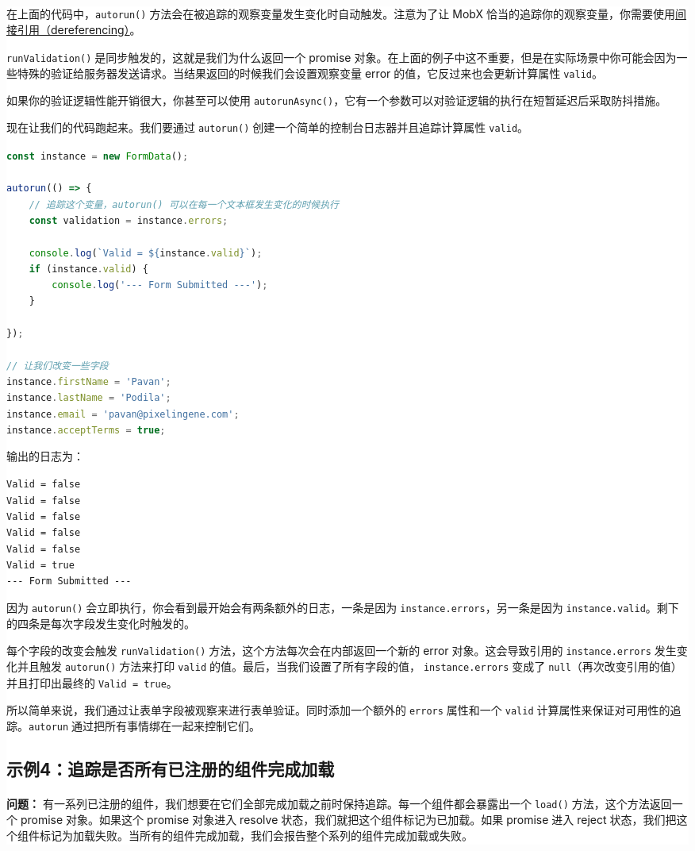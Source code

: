 在上面的代码中，`autorun()` 方法会在被追踪的观察变量发生变化时自动触发。注意为了让 MobX 恰当的追踪你的观察变量，你需要使用[间接引用（dereferencing）](http://cn.mobx.js.org/best/react.html)。

`runValidation()` 是同步触发的，这就是我们为什么返回一个 promise 对象。在上面的例子中这不重要，但是在实际场景中你可能会因为一些特殊的验证给服务器发送请求。当结果返回的时候我们会设置观察变量 error 的值，它反过来也会更新计算属性 `valid`。

如果你的验证逻辑性能开销很大，你甚至可以使用 `autorunAsync()`，它有一个参数可以对验证逻辑的执行在短暂延迟后采取防抖措施。

现在让我们的代码跑起来。我们要通过 `autorun()` 创建一个简单的控制台日志器并且追踪计算属性 `valid`。

```js
const instance = new FormData();

autorun(() => {
    // 追踪这个变量，autorun() 可以在每一个文本框发生变化的时候执行
    const validation = instance.errors;

    console.log(`Valid = ${instance.valid}`);
    if (instance.valid) {
        console.log('--- Form Submitted ---');
    }

});

// 让我们改变一些字段
instance.firstName = 'Pavan';
instance.lastName = 'Podila';
instance.email = 'pavan@pixelingene.com';
instance.acceptTerms = true;
```

输出的日志为：

```
Valid = false
Valid = false
Valid = false
Valid = false
Valid = false
Valid = true
--- Form Submitted ---
```

因为 `autorun()` 会立即执行，你会看到最开始会有两条额外的日志，一条是因为 `instance.errors`，另一条是因为 `instance.valid`。剩下的四条是每次字段发生变化时触发的。

每个字段的改变会触发 `runValidation()` 方法，这个方法每次会在内部返回一个新的 error 对象。这会导致引用的 `instance.errors` 发生变化并且触发 `autorun()` 方法来打印 `valid` 的值。最后，当我们设置了所有字段的值， `instance.errors` 变成了 `null`（再次改变引用的值）并且打印出最终的 `Valid = true`。

所以简单来说，我们通过让表单字段被观察来进行表单验证。同时添加一个额外的 `errors` 属性和一个 `valid` 计算属性来保证对可用性的追踪。`autorun` 通过把所有事情绑在一起来控制它们。

## 示例4：追踪是否所有已注册的组件完成加载

**问题：** 有一系列已注册的组件，我们想要在它们全部完成加载之前时保持追踪。每一个组件都会暴露出一个 `load()` 方法，这个方法返回一个 promise 对象。如果这个 promise 对象进入 resolve 状态，我们就把这个组件标记为已加载。如果 promise 进入 reject 状态，我们把这个组件标记为加载失败。当所有的组件完成加载，我们会报告整个系列的组件完成加载或失败。
